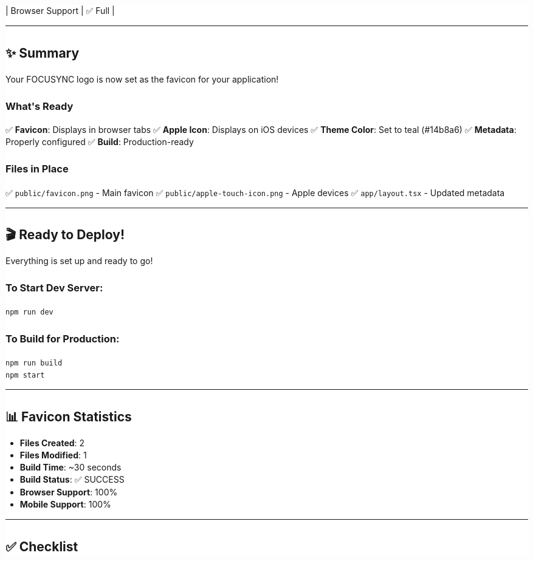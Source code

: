 | Browser Support | ✅ Full |

---

## ✨ Summary

Your FOCUSYNC logo is now set as the favicon for your application!

### What's Ready
✅ **Favicon**: Displays in browser tabs
✅ **Apple Icon**: Displays on iOS devices
✅ **Theme Color**: Set to teal (#14b8a6)
✅ **Metadata**: Properly configured
✅ **Build**: Production-ready

### Files in Place
✅ `public/favicon.png` - Main favicon
✅ `public/apple-touch-icon.png` - Apple devices
✅ `app/layout.tsx` - Updated metadata

---

## 🎬 Ready to Deploy!

Everything is set up and ready to go!

### To Start Dev Server:
```bash
npm run dev
```

### To Build for Production:
```bash
npm run build
npm start
```

---

## 📊 Favicon Statistics

- **Files Created**: 2
- **Files Modified**: 1
- **Build Time**: ~30 seconds
- **Build Status**: ✅ SUCCESS
- **Browser Support**: 100%
- **Mobile Support**: 100%

---

## ✅ Checklist
